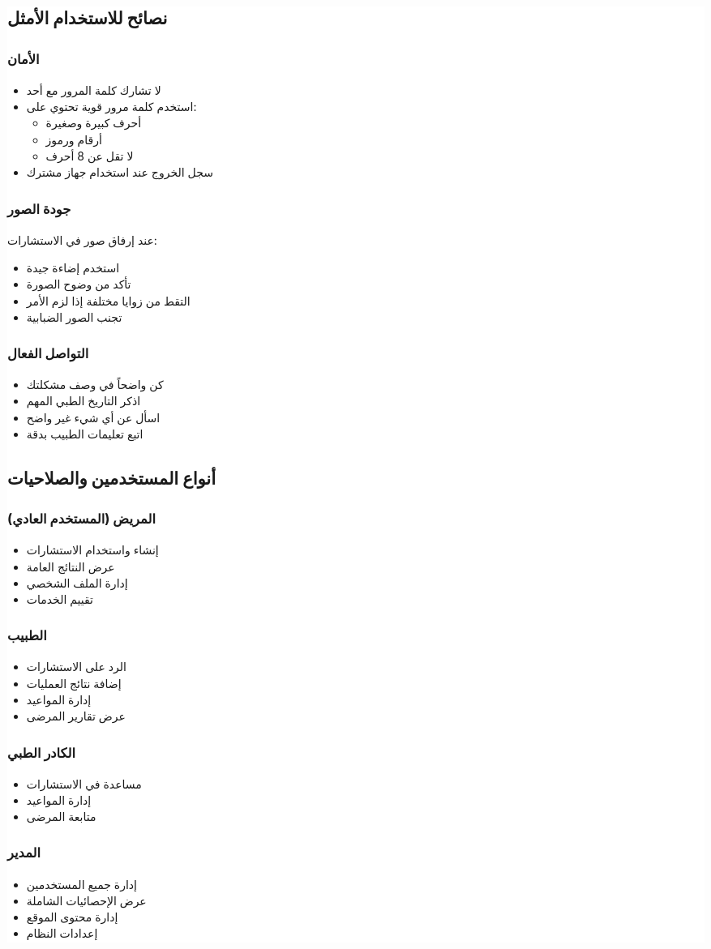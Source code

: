 ## نصائح للاستخدام الأمثل

### الأمان
- لا تشارك كلمة المرور مع أحد
- استخدم كلمة مرور قوية تحتوي على:
  - أحرف كبيرة وصغيرة
  - أرقام ورموز
  - لا تقل عن 8 أحرف
- سجل الخروج عند استخدام جهاز مشترك

### جودة الصور
عند إرفاق صور في الاستشارات:
- استخدم إضاءة جيدة
- تأكد من وضوح الصورة
- التقط من زوايا مختلفة إذا لزم الأمر
- تجنب الصور الضبابية

### التواصل الفعال
- كن واضحاً في وصف مشكلتك
- اذكر التاريخ الطبي المهم
- اسأل عن أي شيء غير واضح
- اتبع تعليمات الطبيب بدقة

## أنواع المستخدمين والصلاحيات

### المريض (المستخدم العادي)
- إنشاء واستخدام الاستشارات
- عرض النتائج العامة
- إدارة الملف الشخصي
- تقييم الخدمات

### الطبيب
- الرد على الاستشارات
- إضافة نتائج العمليات
- إدارة المواعيد
- عرض تقارير المرضى

### الكادر الطبي
- مساعدة في الاستشارات
- إدارة المواعيد
- متابعة المرضى

### المدير
- إدارة جميع المستخدمين
- عرض الإحصائيات الشاملة
- إدارة محتوى الموقع
- إعدادات النظام
